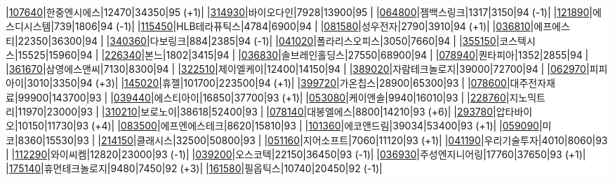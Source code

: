 |[107640](https://finance.daum.net/quotes/A107640)|한중엔시에스|12470|34350|95 (+1)|
|[314930](https://finance.daum.net/quotes/A314930)|바이오다인|7928|13900|95 |
|[064800](https://finance.daum.net/quotes/A064800)|젬백스링크|1317|3150|94 (-1)|
|[121890](https://finance.daum.net/quotes/A121890)|에스디시스템|739|1806|94 (-1)|
|[115450](https://finance.daum.net/quotes/A115450)|HLB테라퓨틱스|4784|6900|94 |
|[081580](https://finance.daum.net/quotes/A081580)|성우전자|2790|3910|94 (+1)|
|[036810](https://finance.daum.net/quotes/A036810)|에프에스티|22350|36300|94 |
|[340360](https://finance.daum.net/quotes/A340360)|다보링크|884|2385|94 (-1)|
|[041020](https://finance.daum.net/quotes/A041020)|폴라리스오피스|3050|7660|94 |
|[355150](https://finance.daum.net/quotes/A355150)|코스텍시스|15525|15960|94 |
|[226340](https://finance.daum.net/quotes/A226340)|본느|1802|3415|94 |
|[036830](https://finance.daum.net/quotes/A036830)|솔브레인홀딩스|27550|68900|94 |
|[078940](https://finance.daum.net/quotes/A078940)|퀀타피아|1352|2855|94 |
|[361670](https://finance.daum.net/quotes/A361670)|삼영에스앤씨|7130|8300|94 |
|[322510](https://finance.daum.net/quotes/A322510)|제이엘케이|12400|14150|94 |
|[389020](https://finance.daum.net/quotes/A389020)|자람테크놀로지|39000|72700|94 |
|[062970](https://finance.daum.net/quotes/A062970)|피피아이|3010|3350|94 (+3)|
|[145020](https://finance.daum.net/quotes/A145020)|휴젤|101700|223500|94 (+1)|
|[399720](https://finance.daum.net/quotes/A399720)|가온칩스|28900|65300|93 |
|[078600](https://finance.daum.net/quotes/A078600)|대주전자재료|99900|143700|93 |
|[039440](https://finance.daum.net/quotes/A039440)|에스티아이|16850|37700|93 (+1)|
|[053080](https://finance.daum.net/quotes/A053080)|케이엔솔|9940|16010|93 |
|[228760](https://finance.daum.net/quotes/A228760)|지노믹트리|11970|23000|93 |
|[310210](https://finance.daum.net/quotes/A310210)|보로노이|38618|52400|93 |
|[078140](https://finance.daum.net/quotes/A078140)|대봉엘에스|8800|14210|93 (+6)|
|[293780](https://finance.daum.net/quotes/A293780)|압타바이오|10150|11730|93 (+4)|
|[083500](https://finance.daum.net/quotes/A083500)|에프엔에스테크|8620|15810|93 |
|[101360](https://finance.daum.net/quotes/A101360)|에코앤드림|39034|53400|93 (+1)|
|[059090](https://finance.daum.net/quotes/A059090)|미코|8360|15530|93 |
|[214150](https://finance.daum.net/quotes/A214150)|클래시스|32500|50800|93 |
|[051160](https://finance.daum.net/quotes/A051160)|지어소프트|7060|11120|93 (+1)|
|[041190](https://finance.daum.net/quotes/A041190)|우리기술투자|4010|8060|93 |
|[112290](https://finance.daum.net/quotes/A112290)|와이씨켐|12820|23000|93 (-1)|
|[039200](https://finance.daum.net/quotes/A039200)|오스코텍|22150|36450|93 (-1)|
|[036930](https://finance.daum.net/quotes/A036930)|주성엔지니어링|17760|37650|93 (+1)|
|[175140](https://finance.daum.net/quotes/A175140)|휴먼테크놀로지|9480|7450|92 (+3)|
|[161580](https://finance.daum.net/quotes/A161580)|필옵틱스|10740|20450|92 (-1)|